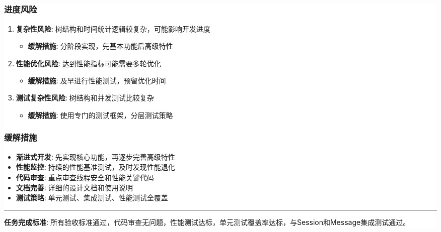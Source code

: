 ### 进度风险  
1. **复杂性风险**: 树结构和时间统计逻辑较复杂，可能影响开发进度
   - **缓解措施**: 分阶段实现，先基本功能后高级特性

2. **性能优化风险**: 达到性能指标可能需要多轮优化
   - **缓解措施**: 及早进行性能测试，预留优化时间

3. **测试复杂性风险**: 树结构和并发测试比较复杂
   - **缓解措施**: 使用专门的测试框架，分层测试策略

### 缓解措施  
- **渐进式开发**: 先实现核心功能，再逐步完善高级特性
- **性能监控**: 持续的性能基准测试，及时发现性能退化
- **代码审查**: 重点审查线程安全和性能关键代码
- **文档完善**: 详细的设计文档和使用说明
- **测试策略**: 单元测试、集成测试、性能测试全覆盖

---
**任务完成标准**: 所有验收标准通过，代码审查无问题，性能测试达标，单元测试覆盖率达标，与Session和Message集成测试通过。
